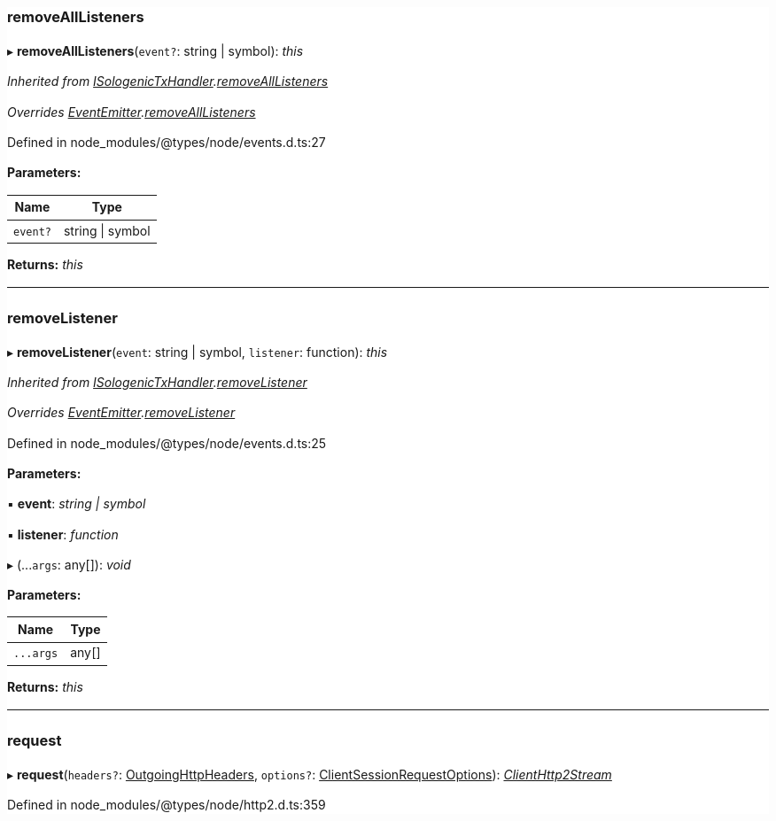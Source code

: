 ###  removeAllListeners

▸ **removeAllListeners**(`event?`: string | symbol): *this*

*Inherited from [ISologenicTxHandler](../interfaces/isologenictxhandler.md).[removeAllListeners](../interfaces/isologenictxhandler.md#removealllisteners)*

*Overrides [EventEmitter](nodejs.eventemitter.md).[removeAllListeners](nodejs.eventemitter.md#removealllisteners)*

Defined in node_modules/@types/node/events.d.ts:27

**Parameters:**

Name | Type |
------ | ------ |
`event?` | string &#124; symbol |

**Returns:** *this*

___

###  removeListener

▸ **removeListener**(`event`: string | symbol, `listener`: function): *this*

*Inherited from [ISologenicTxHandler](../interfaces/isologenictxhandler.md).[removeListener](../interfaces/isologenictxhandler.md#removelistener)*

*Overrides [EventEmitter](nodejs.eventemitter.md).[removeListener](nodejs.eventemitter.md#removelistener)*

Defined in node_modules/@types/node/events.d.ts:25

**Parameters:**

▪ **event**: *string | symbol*

▪ **listener**: *function*

▸ (...`args`: any[]): *void*

**Parameters:**

Name | Type |
------ | ------ |
`...args` | any[] |

**Returns:** *this*

___

###  request

▸ **request**(`headers?`: [OutgoingHttpHeaders](../interfaces/_http_.outgoinghttpheaders.md), `options?`: [ClientSessionRequestOptions](../interfaces/_http2_.clientsessionrequestoptions.md)): *[ClientHttp2Stream](_http2_.clienthttp2stream.md)*

Defined in node_modules/@types/node/http2.d.ts:359
